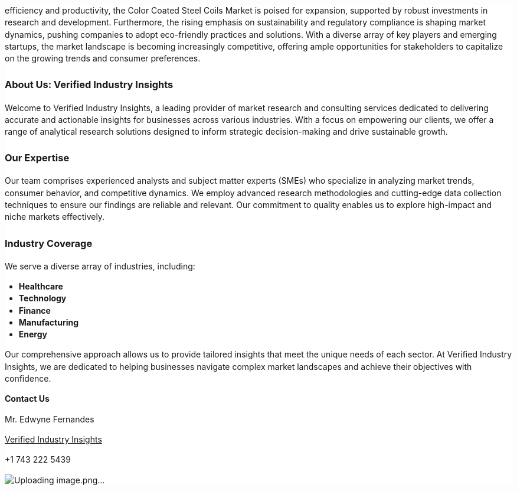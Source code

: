 efficiency and productivity, the Color Coated Steel Coils Market is poised for expansion, supported by robust investments in research and development. Furthermore, the rising emphasis on sustainability and regulatory compliance is shaping market dynamics, pushing companies to adopt eco-friendly practices and solutions. With a diverse array of key players and emerging startups, the market landscape is becoming increasingly competitive, offering ample opportunities for stakeholders to capitalize on the growing trends and consumer preferences.</p><h3>About Us: Verified Industry Insights</h3><p>Welcome to Verified Industry Insights, a leading provider of market research and consulting services dedicated to delivering accurate and actionable insights for businesses across various industries. With a focus on empowering our clients, we offer a range of analytical research solutions designed to inform strategic decision-making and drive sustainable growth.</p><h3>Our Expertise</h3><p>Our team comprises experienced analysts and subject matter experts (SMEs) who specialize in analyzing market trends, consumer behavior, and competitive dynamics. We employ advanced research methodologies and cutting-edge data collection techniques to ensure our findings are reliable and relevant. Our commitment to quality enables us to explore high-impact and niche markets effectively.</p><h3>Industry Coverage</h3><p>We serve a diverse array of industries, including:</p><ul><li><strong>Healthcare</strong></li><li><strong>Technology</strong></li><li><strong>Finance</strong></li><li><strong>Manufacturing</strong></li><li><strong>Energy</strong></li></ul><p>Our comprehensive approach allows us to provide tailored insights that meet the unique needs of each sector. At Verified Industry Insights, we are dedicated to helping businesses navigate complex market landscapes and achieve their objectives with confidence.</p><p><strong>Contact Us</strong></p><p>Mr. Edwyne Fernandes</p><p><a href="https://www.verifiedindustryinsights.com/">Verified Industry Insights</a></p><p>+1 743 222 5439</p>
![Uploading image.png…]()

